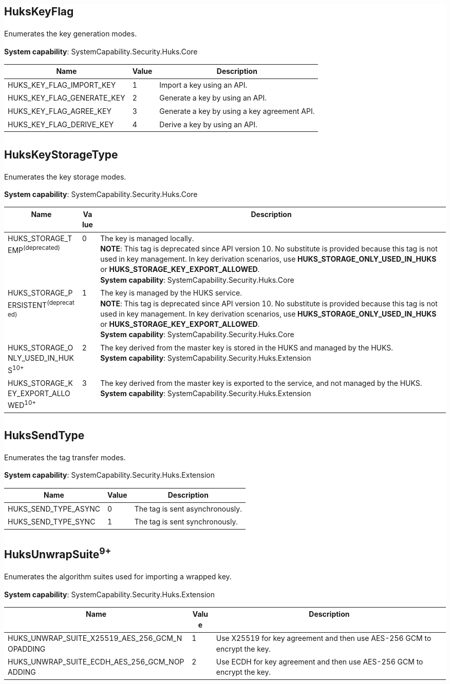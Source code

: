 ## HuksKeyFlag

Enumerates the key generation modes.

**System capability**: SystemCapability.Security.Huks.Core

| Name                      | Value  | Description                                |
| -------------------------- | ---- | ------------------------------------ |
| HUKS_KEY_FLAG_IMPORT_KEY   | 1    | Import a key using an API.    |
| HUKS_KEY_FLAG_GENERATE_KEY | 2    | Generate a key by using an API.    |
| HUKS_KEY_FLAG_AGREE_KEY    | 3    | Generate a key by using a key agreement API.|
| HUKS_KEY_FLAG_DERIVE_KEY   | 4    | Derive a key by using an API.|

## HuksKeyStorageType

Enumerates the key storage modes.

**System capability**: SystemCapability.Security.Huks.Core

| Name                                         | Value  | Description                          |
| --------------------------------------------  | ---- | ------------------------------ |
| HUKS_STORAGE_TEMP<sup>(deprecated)</sup>      | 0    | The key is managed locally.<br>**NOTE**: This tag is deprecated since API version 10. No substitute is provided because this tag is not used in key management. In key derivation scenarios, use **HUKS_STORAGE_ONLY_USED_IN_HUKS** or **HUKS_STORAGE_KEY_EXPORT_ALLOWED**.<br>**System capability**: SystemCapability.Security.Huks.Core|
| HUKS_STORAGE_PERSISTENT<sup>(deprecated)</sup>      | 1    | The key is managed by the HUKS service.<br>**NOTE**: This tag is deprecated since API version 10. No substitute is provided because this tag is not used in key management. In key derivation scenarios, use **HUKS_STORAGE_ONLY_USED_IN_HUKS** or **HUKS_STORAGE_KEY_EXPORT_ALLOWED**.<br>**System capability**: SystemCapability.Security.Huks.Core|
| HUKS_STORAGE_ONLY_USED_IN_HUKS<sup>10+</sup>  | 2    | The key derived from the master key is stored in the HUKS and managed by the HUKS.<br>**System capability**: SystemCapability.Security.Huks.Extension|
| HUKS_STORAGE_KEY_EXPORT_ALLOWED<sup>10+</sup> | 3    | The key derived from the master key is exported to the service, and not managed by the HUKS.<br>**System capability**: SystemCapability.Security.Huks.Extension|

## HuksSendType

Enumerates the tag transfer modes.

**System capability**: SystemCapability.Security.Huks.Extension

| Name                | Value  | Description             |
| -------------------- | ---- | ----------------- |
| HUKS_SEND_TYPE_ASYNC | 0    | The tag is sent asynchronously.|
| HUKS_SEND_TYPE_SYNC  | 1    | The tag is sent synchronously.|

## HuksUnwrapSuite<sup>9+</sup>

Enumerates the algorithm suites used for importing a wrapped key.

**System capability**: SystemCapability.Security.Huks.Extension

| Name                                          | Value  | Description                                                 |
| ---------------------------------------------- | ---- | ----------------------------------------------------- |
| HUKS_UNWRAP_SUITE_X25519_AES_256_GCM_NOPADDING | 1    | Use X25519 for key agreement and then use AES-256 GCM to encrypt the key.|
| HUKS_UNWRAP_SUITE_ECDH_AES_256_GCM_NOPADDING   | 2    | Use ECDH for key agreement and then use AES-256 GCM to encrypt the key.  |
